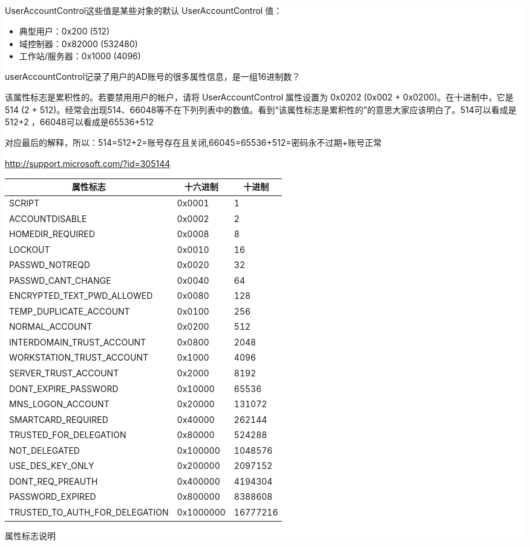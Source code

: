 UserAccountControl这些值是某些对象的默认 UserAccountControl 值：

- 典型用户：0x200 (512)
- 域控制器：0x82000 (532480)
- 工作站/服务器：0x1000 (4096)

userAccountControl记录了用户的AD账号的很多属性信息，是一组16进制数？

该属性标志是累积性的。若要禁用用户的帐户，请将 UserAccountControl 属性设置为 0x0202 (0x002 + 0x0200)。在十进制中，它是 514 (2 + 512)。经常会出现514、66048等不在下列列表中的数值。看到“该属性标志是累积性的”的意思大家应该明白了。514可以看成是512+2 ，66048可以看成是65536+512

对应最后的解释，所以：514=512+2=账号存在且关闭,66045=65536+512=密码永不过期+账号正常

http://support.microsoft.com/?id=305144

|属性标志                       |十六进制|十进制|
|  ----                         |----|----|
|SCRIPT                         |0x0001|1|
|ACCOUNTDISABLE                 |0x0002|2|
|HOMEDIR_REQUIRED               |0x0008|8|
|LOCKOUT                        |0x0010|16|
|PASSWD_NOTREQD                 |0x0020|32|
|PASSWD_CANT_CHANGE             |0x0040|64|
|ENCRYPTED_TEXT_PWD_ALLOWED     |0x0080|128|
|TEMP_DUPLICATE_ACCOUNT         |0x0100|256|
|NORMAL_ACCOUNT                 |0x0200|512|
|INTERDOMAIN_TRUST_ACCOUNT      |0x0800|2048|
|WORKSTATION_TRUST_ACCOUNT      |0x1000|4096|
|SERVER_TRUST_ACCOUNT           |0x2000|8192|
|DONT_EXPIRE_PASSWORD           |0x10000|65536|
|MNS_LOGON_ACCOUNT              |0x20000|131072|
|SMARTCARD_REQUIRED             |0x40000|262144|
|TRUSTED_FOR_DELEGATION         |0x80000|524288|
|NOT_DELEGATED                  |0x100000|1048576|
|USE_DES_KEY_ONLY               |0x200000|2097152|
|DONT_REQ_PREAUTH               |0x400000|4194304|
|PASSWORD_EXPIRED               |0x800000|8388608|
|TRUSTED_TO_AUTH_FOR_DELEGATION |0x1000000|16777216|

属性标志说明
